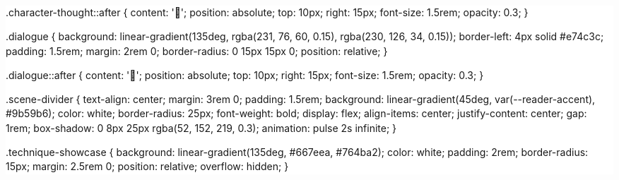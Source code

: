 .character-thought::after {
    content: '💭';
    position: absolute;
    top: 10px;
    right: 15px;
    font-size: 1.5rem;
    opacity: 0.3;
}

.dialogue {
    background: linear-gradient(135deg, rgba(231, 76, 60, 0.15), rgba(230, 126, 34, 0.15));
    border-left: 4px solid #e74c3c;
    padding: 1.5rem;
    margin: 2rem 0;
    border-radius: 0 15px 15px 0;
    position: relative;
}

.dialogue::after {
    content: '💬';
    position: absolute;
    top: 10px;
    right: 15px;
    font-size: 1.5rem;
    opacity: 0.3;
}

.scene-divider {
    text-align: center;
    margin: 3rem 0;
    padding: 1.5rem;
    background: linear-gradient(45deg, var(--reader-accent), #9b59b6);
    color: white;
    border-radius: 25px;
    font-weight: bold;
    display: flex;
    align-items: center;
    justify-content: center;
    gap: 1rem;
    box-shadow: 0 8px 25px rgba(52, 152, 219, 0.3);
    animation: pulse 2s infinite;
}

.technique-showcase {
    background: linear-gradient(135deg, #667eea, #764ba2);
    color: white;
    padding: 2rem;
    border-radius: 15px;
    margin: 2.5rem 0;
    position: relative;
    overflow: hidden;
}
